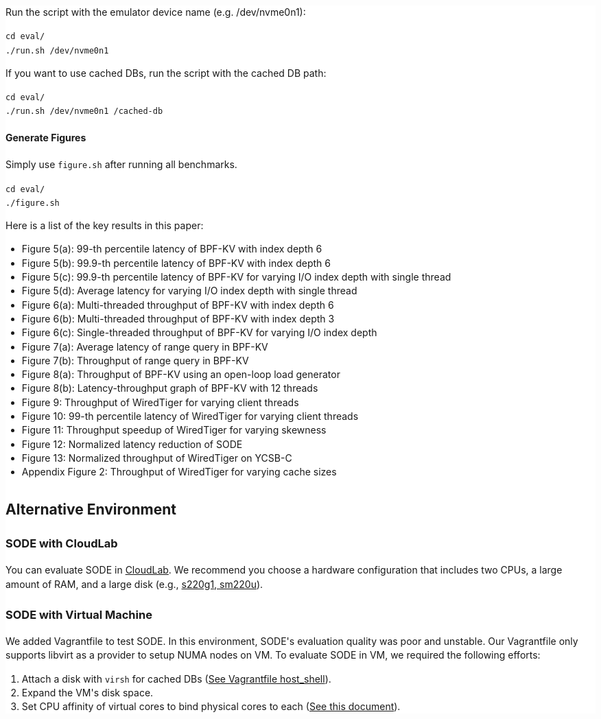 Run the script with the emulator device name (e.g. /dev/nvme0n1):
```
cd eval/
./run.sh /dev/nvme0n1
```

If you want to use cached DBs, run the script with the cached DB path:
```
cd eval/
./run.sh /dev/nvme0n1 /cached-db
```

#### Generate Figures

Simply use `figure.sh` after running all benchmarks.
```
cd eval/
./figure.sh
```

Here is a list of the key results in this paper:
* Figure 5(a): 99-th percentile latency of BPF-KV with index depth 6
* Figure 5(b): 99.9-th percentile latency of BPF-KV with index depth 6
* Figure 5(c): 99.9-th percentile latency of BPF-KV for varying I/O index depth with single thread
* Figure 5(d): Average latency for varying I/O index depth with single thread
* Figure 6(a): Multi-threaded throughput of BPF-KV with index depth 6
* Figure 6(b): Multi-threaded throughput of BPF-KV with index depth 3
* Figure 6(c): Single-threaded throughput of BPF-KV for varying I/O index depth
* Figure 7(a): Average latency of range query in BPF-KV
* Figure 7(b): Throughput of range query in BPF-KV
* Figure 8(a): Throughput of BPF-KV using an open-loop load generator
* Figure 8(b): Latency-throughput graph of BPF-KV with 12 threads
* Figure 9: Throughput of WiredTiger for varying client threads
* Figure 10: 99-th percentile latency of WiredTiger for varying client threads
* Figure 11: Throughput speedup of WiredTiger for varying skewness
* Figure 12: Normalized latency reduction of SODE
* Figure 13: Normalized throughput of WiredTiger on YCSB-C
* Appendix Figure 2: Throughput of WiredTiger for varying cache sizes

## Alternative Environment

### SODE with CloudLab

You can evaluate SODE in [CloudLab](https://docs.cloudlab.us/getting-started.html).
We recommend you choose a hardware configuration that includes two CPUs, a large amount of RAM, and a large disk (e.g., [s220g1, sm220u](https://docs.cloudlab.us/hardware.html)).

### SODE with Virtual Machine

We added Vagrantfile to test SODE. In this environment, SODE's evaluation quality was poor and unstable.
Our Vagrantfile only supports libvirt as a provider to setup NUMA nodes on VM.
To evaluate SODE in VM, we required the following efforts:
1. Attach a disk with `virsh` for cached DBs ([See Vagrantfile host_shell](Vagrantfile)).
2. Expand the VM's disk space.
4. Set CPU affinity of virtual cores to bind physical cores to each ([See this document](https://vagrant-libvirt.github.io/vagrant-libvirt/configuration.html)).
